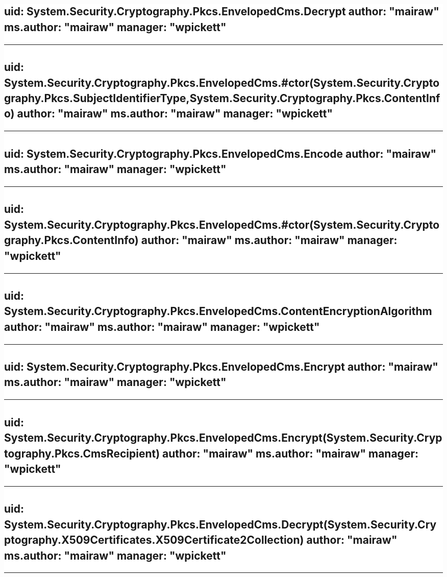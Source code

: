 uid: System.Security.Cryptography.Pkcs.EnvelopedCms.Decrypt
author: "mairaw"
ms.author: "mairaw"
manager: "wpickett"
---

---
uid: System.Security.Cryptography.Pkcs.EnvelopedCms.#ctor(System.Security.Cryptography.Pkcs.SubjectIdentifierType,System.Security.Cryptography.Pkcs.ContentInfo)
author: "mairaw"
ms.author: "mairaw"
manager: "wpickett"
---

---
uid: System.Security.Cryptography.Pkcs.EnvelopedCms.Encode
author: "mairaw"
ms.author: "mairaw"
manager: "wpickett"
---

---
uid: System.Security.Cryptography.Pkcs.EnvelopedCms.#ctor(System.Security.Cryptography.Pkcs.ContentInfo)
author: "mairaw"
ms.author: "mairaw"
manager: "wpickett"
---

---
uid: System.Security.Cryptography.Pkcs.EnvelopedCms.ContentEncryptionAlgorithm
author: "mairaw"
ms.author: "mairaw"
manager: "wpickett"
---

---
uid: System.Security.Cryptography.Pkcs.EnvelopedCms.Encrypt
author: "mairaw"
ms.author: "mairaw"
manager: "wpickett"
---

---
uid: System.Security.Cryptography.Pkcs.EnvelopedCms.Encrypt(System.Security.Cryptography.Pkcs.CmsRecipient)
author: "mairaw"
ms.author: "mairaw"
manager: "wpickett"
---

---
uid: System.Security.Cryptography.Pkcs.EnvelopedCms.Decrypt(System.Security.Cryptography.X509Certificates.X509Certificate2Collection)
author: "mairaw"
ms.author: "mairaw"
manager: "wpickett"
---

---